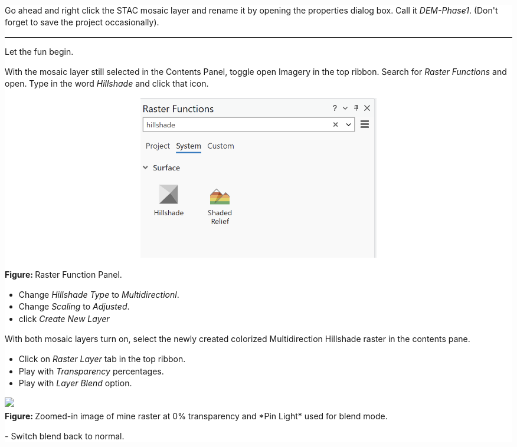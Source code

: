 Go ahead and right click the STAC mosaic layer and rename it by opening the properties dialog box.  Call it *DEM-Phase1*.  (Don't forget to save the project occasionally).  

___
Let the fun begin.

With the mosaic layer still selected in the Contents Panel, toggle open Imagery in the top ribbon.  Search for *Raster Functions* and open.  Type in the word *Hillshade* and click that icon.  

<p align="center">
  <img src="assets/rasterfunctions.png" width="400" height="auto"/>
  <figcaption><strong>Figure: </strong>Raster Function Panel.</figcaption>
</p>  

 - Change *Hillshade Type* to *Multidirectionl*.  
 - Change *Scaling* to *Adjusted*. 
 - click *Create New Layer*

 With both mosaic layers turn on, select the newly created colorized Multidirection Hillshade raster in the contents pane.   

 - Click on *Raster Layer* tab in the top ribbon.  
 - Play with *Transparency* percentages.  
 - Play with *Layer Blend* option. <br><p align="center">
  <img src="assets/minepinlight.png" width="600" height="auto"/>
  <figcaption><strong>Figure: </strong>Zoomed-in image of mine raster at 0% transparency and *Pin Light* used for blend mode.</figcaption></p>  
 - Switch blend back to normal.
